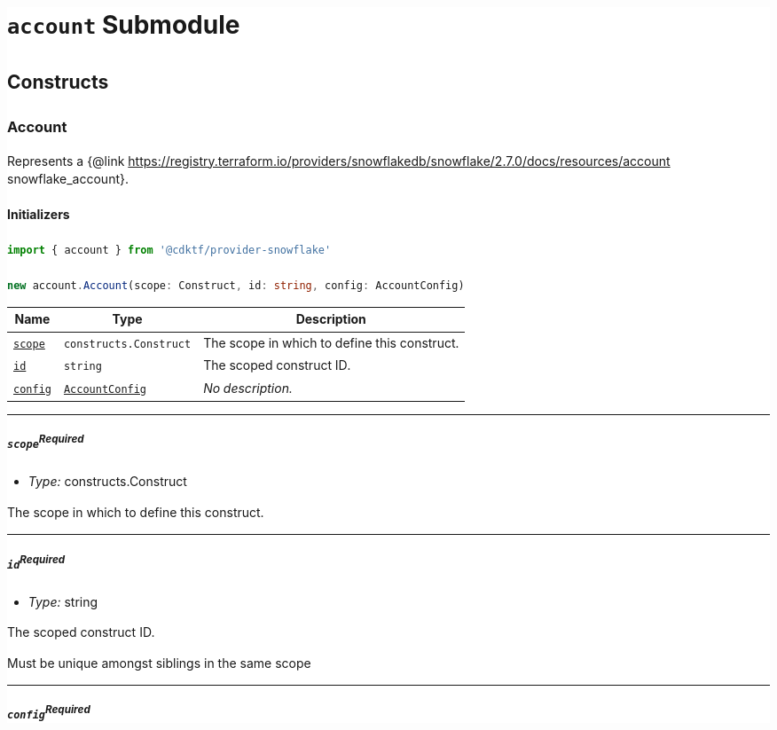 # `account` Submodule <a name="`account` Submodule" id="@cdktf/provider-snowflake.account"></a>

## Constructs <a name="Constructs" id="Constructs"></a>

### Account <a name="Account" id="@cdktf/provider-snowflake.account.Account"></a>

Represents a {@link https://registry.terraform.io/providers/snowflakedb/snowflake/2.7.0/docs/resources/account snowflake_account}.

#### Initializers <a name="Initializers" id="@cdktf/provider-snowflake.account.Account.Initializer"></a>

```typescript
import { account } from '@cdktf/provider-snowflake'

new account.Account(scope: Construct, id: string, config: AccountConfig)
```

| **Name** | **Type** | **Description** |
| --- | --- | --- |
| <code><a href="#@cdktf/provider-snowflake.account.Account.Initializer.parameter.scope">scope</a></code> | <code>constructs.Construct</code> | The scope in which to define this construct. |
| <code><a href="#@cdktf/provider-snowflake.account.Account.Initializer.parameter.id">id</a></code> | <code>string</code> | The scoped construct ID. |
| <code><a href="#@cdktf/provider-snowflake.account.Account.Initializer.parameter.config">config</a></code> | <code><a href="#@cdktf/provider-snowflake.account.AccountConfig">AccountConfig</a></code> | *No description.* |

---

##### `scope`<sup>Required</sup> <a name="scope" id="@cdktf/provider-snowflake.account.Account.Initializer.parameter.scope"></a>

- *Type:* constructs.Construct

The scope in which to define this construct.

---

##### `id`<sup>Required</sup> <a name="id" id="@cdktf/provider-snowflake.account.Account.Initializer.parameter.id"></a>

- *Type:* string

The scoped construct ID.

Must be unique amongst siblings in the same scope

---

##### `config`<sup>Required</sup> <a name="config" id="@cdktf/provider-snowflake.account.Account.Initializer.parameter.config"></a>
